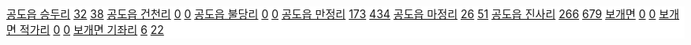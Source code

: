 
  <tr class="item">
    <td><a href="4155025026.html">공도읍 승두리</a></td>
    <td><a href="4155025026.html">32</a></td>
    <td><a href="4155025026.html">38</a></td>
  </tr>
    

  <tr class="item">
    <td><a href="4155025027.html">공도읍 건천리</a></td>
    <td><a href="4155025027.html">0</a></td>
    <td><a href="4155025027.html">0</a></td>
  </tr>
    

  <tr class="item">
    <td><a href="4155025028.html">공도읍 불당리</a></td>
    <td><a href="4155025028.html">0</a></td>
    <td><a href="4155025028.html">0</a></td>
  </tr>
    

  <tr class="item">
    <td><a href="4155025029.html">공도읍 만정리</a></td>
    <td><a href="4155025029.html">173</a></td>
    <td><a href="4155025029.html">434</a></td>
  </tr>
    

  <tr class="item">
    <td><a href="4155025030.html">공도읍 마정리</a></td>
    <td><a href="4155025030.html">26</a></td>
    <td><a href="4155025030.html">51</a></td>
  </tr>
    

  <tr class="item">
    <td><a href="4155025031.html">공도읍 진사리</a></td>
    <td><a href="4155025031.html">266</a></td>
    <td><a href="4155025031.html">679</a></td>
  </tr>
    

  <tr class="item">
    <td><a href="4155031000.html">보개면</a></td>
    <td><a href="4155031000.html">0</a></td>
    <td><a href="4155031000.html">0</a></td>
  </tr>
    

  <tr class="item">
    <td><a href="4155031021.html">보개면 적가리</a></td>
    <td><a href="4155031021.html">0</a></td>
    <td><a href="4155031021.html">0</a></td>
  </tr>
    

  <tr class="item">
    <td><a href="4155031022.html">보개면 기좌리</a></td>
    <td><a href="4155031022.html">6</a></td>
    <td><a href="4155031022.html">22</a></td>
  </tr>
    